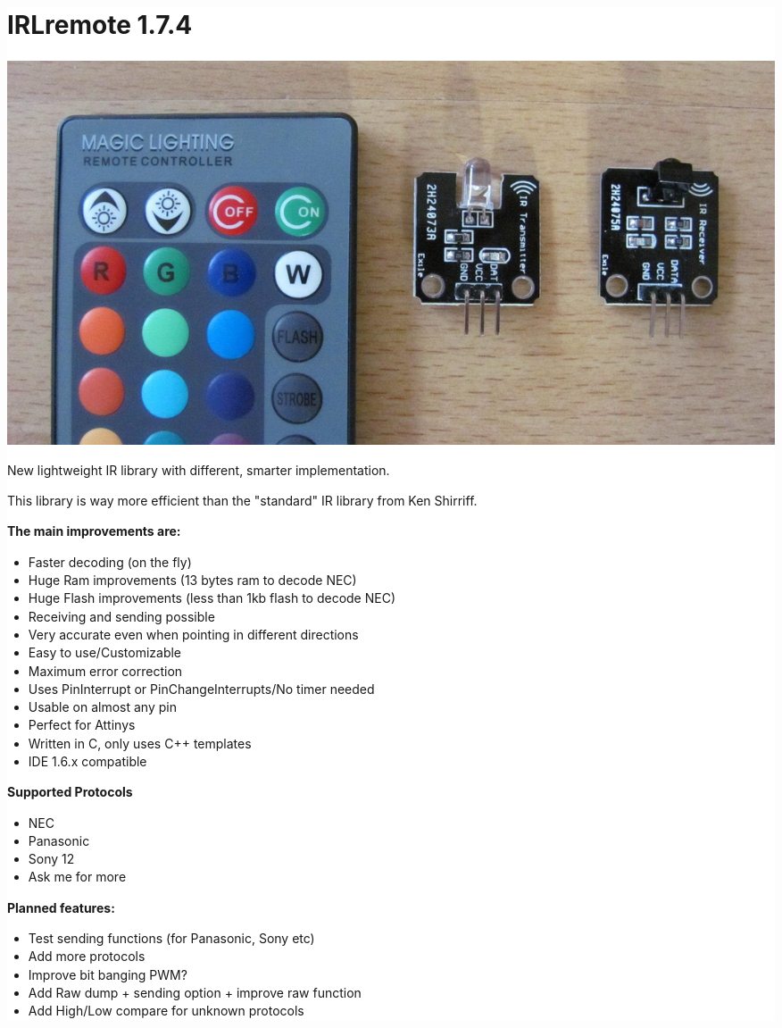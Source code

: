 IRLremote 1.7.4
===============

![Infrared Picture](header.jpg)

New lightweight IR library with different, smarter implementation.

This library is way more efficient than the "standard" IR library from Ken Shirriff.

**The main improvements are:**
* Faster decoding (on the fly)
* Huge Ram improvements (13 bytes ram to decode NEC)
* Huge Flash improvements (less than 1kb flash to decode NEC)
* Receiving and sending possible
* Very accurate even when pointing in different directions
* Easy to use/Customizable
* Maximum error correction
* Uses PinInterrupt or PinChangeInterrupts/No timer needed
* Usable on almost any pin
* Perfect for Attinys
* Written in C, only uses C++ templates
* IDE 1.6.x compatible

**Supported Protocols**
* NEC
* Panasonic 
* Sony 12
* Ask me for more

**Planned features:**
* Test sending functions (for Panasonic, Sony etc)
* Add more protocols
* Improve bit banging PWM?
* Add Raw dump + sending option + improve raw function
* Add High/Low compare for unknown protocols
